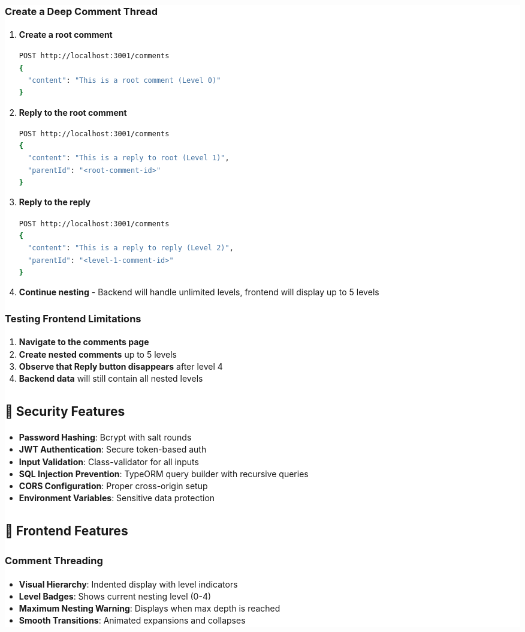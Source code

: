 ### Create a Deep Comment Thread

1. **Create a root comment**
   ```bash
   POST http://localhost:3001/comments
   {
     "content": "This is a root comment (Level 0)"
   }
   ```

2. **Reply to the root comment**
   ```bash
   POST http://localhost:3001/comments
   {
     "content": "This is a reply to root (Level 1)",
     "parentId": "<root-comment-id>"
   }
   ```

3. **Reply to the reply**
   ```bash
   POST http://localhost:3001/comments
   {
     "content": "This is a reply to reply (Level 2)",
     "parentId": "<level-1-comment-id>"
   }
   ```

4. **Continue nesting** - Backend will handle unlimited levels, frontend will display up to 5 levels

### Testing Frontend Limitations

1. **Navigate to the comments page**
2. **Create nested comments** up to 5 levels
3. **Observe that Reply button disappears** after level 4
4. **Backend data** will still contain all nested levels

## 🔐 Security Features

- **Password Hashing**: Bcrypt with salt rounds
- **JWT Authentication**: Secure token-based auth
- **Input Validation**: Class-validator for all inputs
- **SQL Injection Prevention**: TypeORM query builder with recursive queries
- **CORS Configuration**: Proper cross-origin setup
- **Environment Variables**: Sensitive data protection

## 🎨 Frontend Features

### Comment Threading
- **Visual Hierarchy**: Indented display with level indicators
- **Level Badges**: Shows current nesting level (0-4)
- **Maximum Nesting Warning**: Displays when max depth is reached
- **Smooth Transitions**: Animated expansions and collapses
